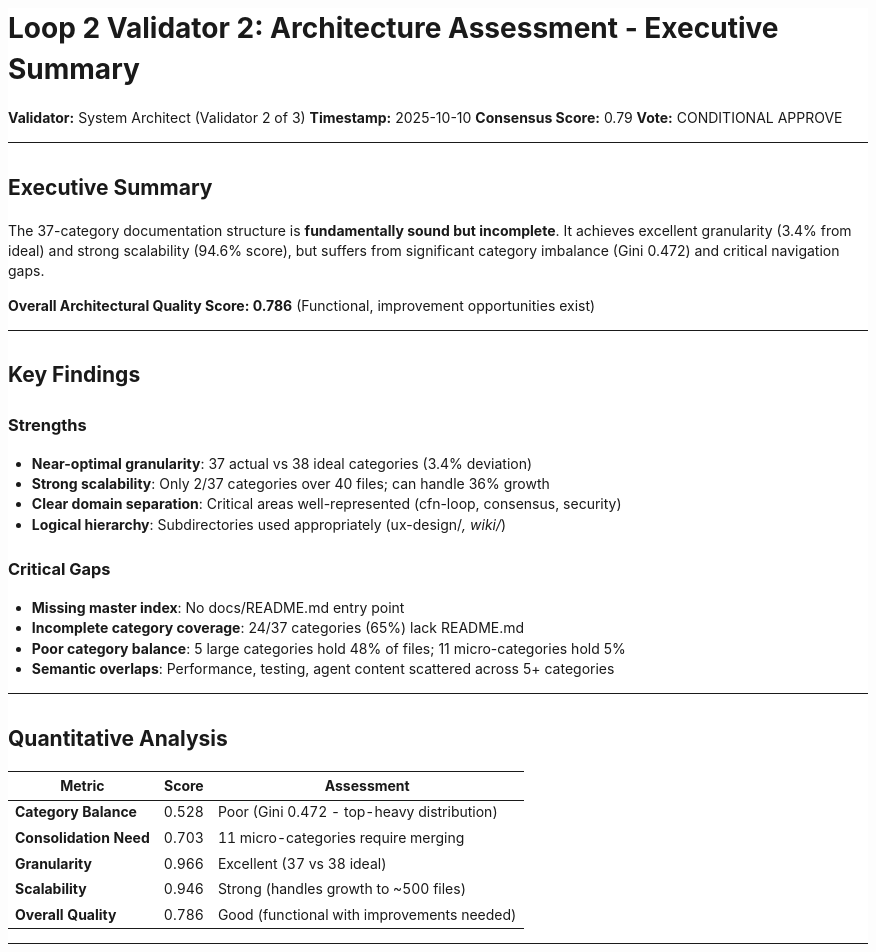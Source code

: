 # Loop 2 Validator 2: Architecture Assessment - Executive Summary

**Validator:** System Architect (Validator 2 of 3)
**Timestamp:** 2025-10-10
**Consensus Score:** 0.79
**Vote:** CONDITIONAL APPROVE

---

## Executive Summary

The 37-category documentation structure is **fundamentally sound but incomplete**. It achieves excellent granularity (3.4% from ideal) and strong scalability (94.6% score), but suffers from significant category imbalance (Gini 0.472) and critical navigation gaps.

**Overall Architectural Quality Score: 0.786** (Functional, improvement opportunities exist)

---

## Key Findings

### Strengths
- **Near-optimal granularity**: 37 actual vs 38 ideal categories (3.4% deviation)
- **Strong scalability**: Only 2/37 categories over 40 files; can handle 36% growth
- **Clear domain separation**: Critical areas well-represented (cfn-loop, consensus, security)
- **Logical hierarchy**: Subdirectories used appropriately (ux-design/*, wiki/*)

### Critical Gaps
- **Missing master index**: No docs/README.md entry point
- **Incomplete category coverage**: 24/37 categories (65%) lack README.md
- **Poor category balance**: 5 large categories hold 48% of files; 11 micro-categories hold 5%
- **Semantic overlaps**: Performance, testing, agent content scattered across 5+ categories

---

## Quantitative Analysis

| Metric | Score | Assessment |
|--------|-------|------------|
| **Category Balance** | 0.528 | Poor (Gini 0.472 - top-heavy distribution) |
| **Consolidation Need** | 0.703 | 11 micro-categories require merging |
| **Granularity** | 0.966 | Excellent (37 vs 38 ideal) |
| **Scalability** | 0.946 | Strong (handles growth to ~500 files) |
| **Overall Quality** | 0.786 | Good (functional with improvements needed) |

---
